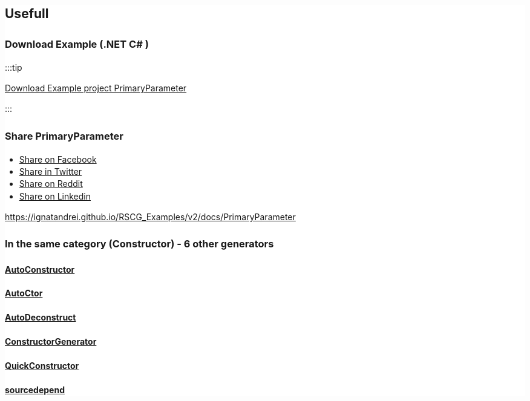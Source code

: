   </TabItem>


</Tabs>

## Usefull

### Download Example (.NET  C# )

:::tip

[Download Example project PrimaryParameter ](/sources/PrimaryParameter.zip)

:::


### Share PrimaryParameter 

<ul>
  <li><a href="https://www.facebook.com/sharer/sharer.php?u=https%3A%2F%2Fignatandrei.github.io%2FRSCG_Examples%2Fv2%2Fdocs%2FPrimaryParameter&quote=PrimaryParameter" title="Share on Facebook" target="_blank">Share on Facebook</a></li>
  <li><a href="https://twitter.com/intent/tweet?source=https%3A%2F%2Fignatandrei.github.io%2FRSCG_Examples%2Fv2%2Fdocs%2FPrimaryParameter&text=PrimaryParameter:%20https%3A%2F%2Fignatandrei.github.io%2FRSCG_Examples%2Fv2%2Fdocs%2FPrimaryParameter" target="_blank" title="Tweet">Share in Twitter</a></li>
  <li><a href="http://www.reddit.com/submit?url=https%3A%2F%2Fignatandrei.github.io%2FRSCG_Examples%2Fv2%2Fdocs%2FPrimaryParameter&title=PrimaryParameter" target="_blank" title="Submit to Reddit">Share on Reddit</a></li>
  <li><a href="http://www.linkedin.com/shareArticle?mini=true&url=https%3A%2F%2Fignatandrei.github.io%2FRSCG_Examples%2Fv2%2Fdocs%2FPrimaryParameter&title=PrimaryParameter&summary=&source=https%3A%2F%2Fignatandrei.github.io%2FRSCG_Examples%2Fv2%2Fdocs%2FPrimaryParameter" target="_blank" title="Share on LinkedIn">Share on Linkedin</a></li>
</ul>

https://ignatandrei.github.io/RSCG_Examples/v2/docs/PrimaryParameter

### In the same category (Constructor) - 6 other generators


#### [AutoConstructor](/docs/AutoConstructor)


#### [AutoCtor](/docs/AutoCtor)


#### [AutoDeconstruct](/docs/AutoDeconstruct)


#### [ConstructorGenerator](/docs/ConstructorGenerator)


#### [QuickConstructor](/docs/QuickConstructor)


#### [sourcedepend](/docs/sourcedepend)

